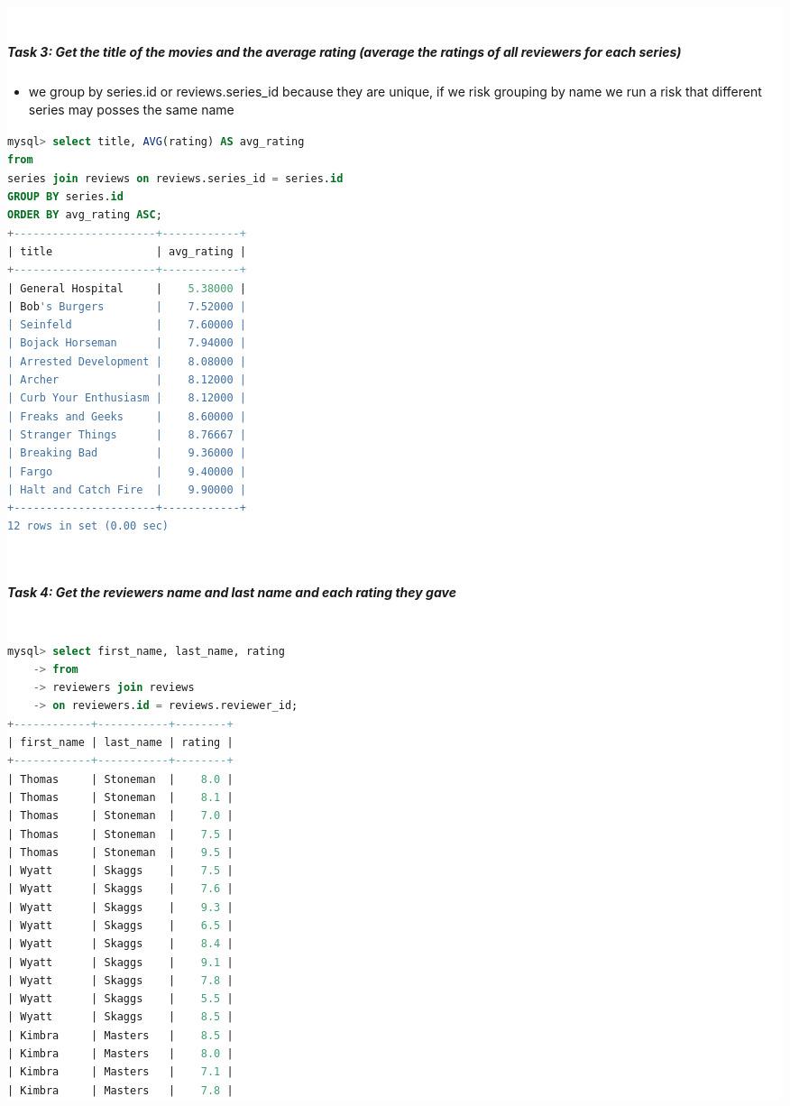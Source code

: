```SQL

```

<br>

##### Task 3: Get the title of the movies and the average rating (average the ratings of all reviewers for each series)
- we group by series.id or reviews.series_id because they are unique, if we risk grouping by name we run a risk that different series may posses the same name

```SQL
mysql> select title, AVG(rating) AS avg_rating  
from  
series join reviews on reviews.series_id = series.id  
GROUP BY series.id
ORDER BY avg_rating ASC;
+----------------------+------------+
| title                | avg_rating |
+----------------------+------------+
| General Hospital     |    5.38000 |
| Bob's Burgers        |    7.52000 |
| Seinfeld             |    7.60000 |
| Bojack Horseman      |    7.94000 |
| Arrested Development |    8.08000 |
| Archer               |    8.12000 |
| Curb Your Enthusiasm |    8.12000 |
| Freaks and Geeks     |    8.60000 |
| Stranger Things      |    8.76667 |
| Breaking Bad         |    9.36000 |
| Fargo                |    9.40000 |
| Halt and Catch Fire  |    9.90000 |
+----------------------+------------+
12 rows in set (0.00 sec)
```
<br>

##### Task 4: Get the reviewers name and last name and each rating they gave
```SQL

mysql> select first_name, last_name, rating
    -> from
    -> reviewers join reviews
    -> on reviewers.id = reviews.reviewer_id;
+------------+-----------+--------+
| first_name | last_name | rating |
+------------+-----------+--------+
| Thomas     | Stoneman  |    8.0 |
| Thomas     | Stoneman  |    8.1 |
| Thomas     | Stoneman  |    7.0 |
| Thomas     | Stoneman  |    7.5 |
| Thomas     | Stoneman  |    9.5 |
| Wyatt      | Skaggs    |    7.5 |
| Wyatt      | Skaggs    |    7.6 |
| Wyatt      | Skaggs    |    9.3 |
| Wyatt      | Skaggs    |    6.5 |
| Wyatt      | Skaggs    |    8.4 |
| Wyatt      | Skaggs    |    9.1 |
| Wyatt      | Skaggs    |    7.8 |
| Wyatt      | Skaggs    |    5.5 |
| Wyatt      | Skaggs    |    8.5 |
| Kimbra     | Masters   |    8.5 |
| Kimbra     | Masters   |    8.0 |
| Kimbra     | Masters   |    7.1 |
| Kimbra     | Masters   |    7.8 |
```